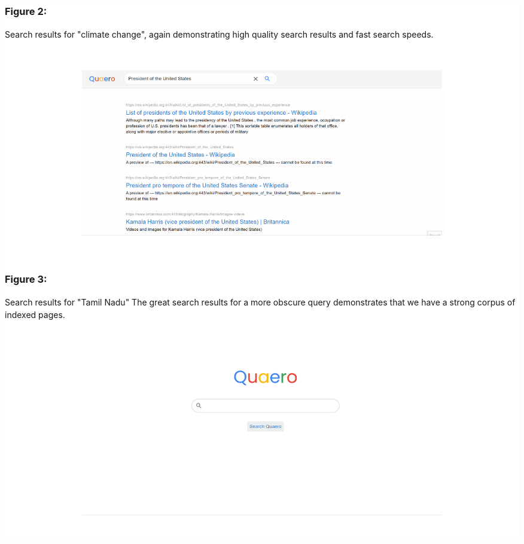 ### Figure 2:
Search results for "climate change", again demonstrating high quality search results and fast search speeds.

<br>
<p align="center">
  <img src="https://github.com/hansbdejong/quaero-project/blob/main/quaero-gifs/climate-change.gif" 
        width="70%" height="70%">
</p>
<br>

### Figure 3:
Search results for "Tamil Nadu" The great search results for a more obscure query demonstrates that we have a strong corpus of indexed pages.

<br>
<p align="center">
  <img src="https://github.com/hansbdejong/quaero-project/blob/main/quaero-gifs/tamil-nadu.gif" 
        width="70%" height="70%">
</p>
<br>
